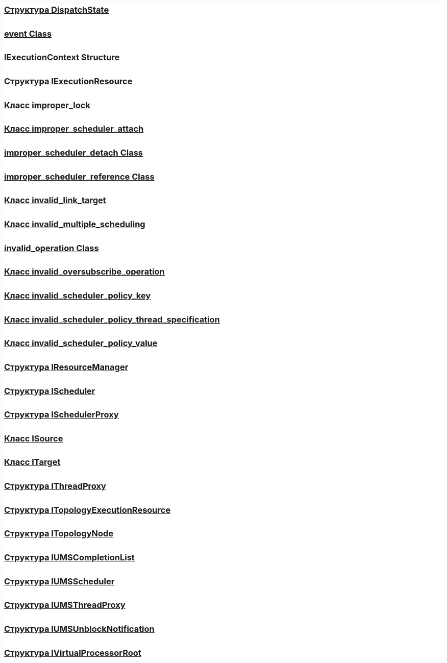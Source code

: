 ### [Структура DispatchState](dispatchstate-structure.md)
### [event Class](TocOutOfQuery)
### [IExecutionContext Structure](TocOutOfQuery)
### [Структура IExecutionResource](iexecutionresource-structure.md)
### [Класс improper_lock](improper-lock-class.md)
### [Класс improper_scheduler_attach](improper-scheduler-attach-class.md)
### [improper_scheduler_detach Class](TocOutOfQuery)
### [improper_scheduler_reference Class](TocOutOfQuery)
### [Класс invalid_link_target](invalid-link-target-class.md)
### [Класс invalid_multiple_scheduling](invalid-multiple-scheduling-class.md)
### [invalid_operation Class](TocOutOfQuery)
### [Класс invalid_oversubscribe_operation](invalid-oversubscribe-operation-class.md)
### [Класс invalid_scheduler_policy_key](invalid-scheduler-policy-key-class.md)
### [Класс invalid_scheduler_policy_thread_specification](invalid-scheduler-policy-thread-specification-class.md)
### [Класс invalid_scheduler_policy_value](invalid-scheduler-policy-value-class.md)
### [Структура IResourceManager](iresourcemanager-structure.md)
### [Структура IScheduler](ischeduler-structure.md)
### [Структура ISchedulerProxy](ischedulerproxy-structure.md)
### [Класс ISource](isource-class.md)
### [Класс ITarget](itarget-class.md)
### [Структура IThreadProxy](ithreadproxy-structure.md)
### [Структура ITopologyExecutionResource](itopologyexecutionresource-structure.md)
### [Структура ITopologyNode](itopologynode-structure.md)
### [Структура IUMSCompletionList](iumscompletionlist-structure.md)
### [Структура IUMSScheduler](iumsscheduler-structure.md)
### [Структура IUMSThreadProxy](iumsthreadproxy-structure.md)
### [Структура IUMSUnblockNotification](iumsunblocknotification-structure.md)
### [Структура IVirtualProcessorRoot](ivirtualprocessorroot-structure.md)